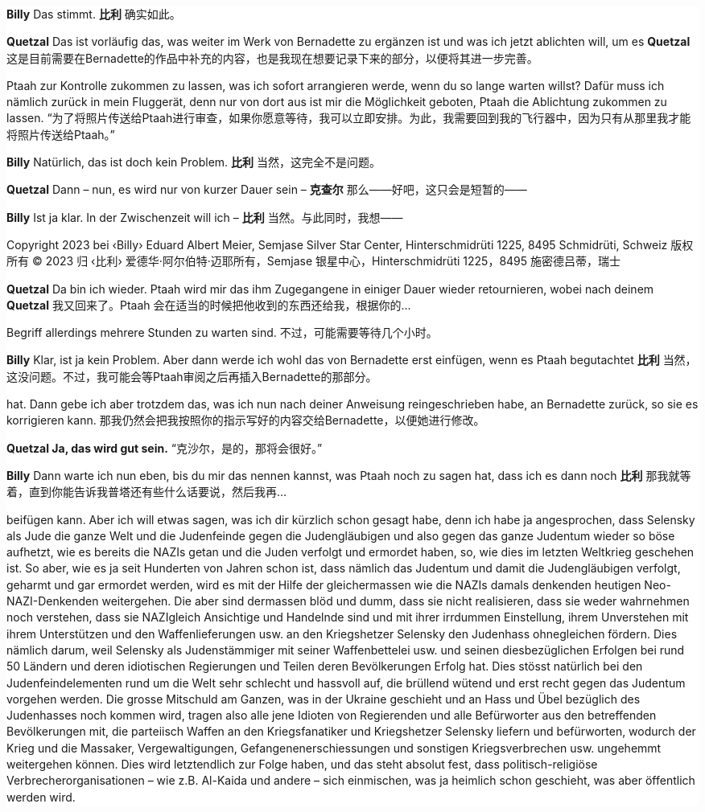 **Billy** Das stimmt.
**比利** 确实如此。

**Quetzal** Das ist vorläufig das, was weiter im Werk von Bernadette zu ergänzen ist und was ich jetzt ablichten will, um es
**Quetzal** 这是目前需要在Bernadette的作品中补充的内容，也是我现在想要记录下来的部分，以便将其进一步完善。

Ptaah zur Kontrolle zukommen zu lassen, was ich sofort arrangieren werde, wenn du so lange warten willst? Dafür muss ich nämlich zurück in mein Fluggerät, denn nur von dort aus ist mir die Möglichkeit geboten, Ptaah die Ablichtung zukommen zu lassen.
“为了将照片传送给Ptaah进行审查，如果你愿意等待，我可以立即安排。为此，我需要回到我的飞行器中，因为只有从那里我才能将照片传送给Ptaah。”

**Billy** Natürlich, das ist doch kein Problem.
**比利** 当然，这完全不是问题。

**Quetzal** Dann – nun, es wird nur von kurzer Dauer sein –
**克查尔** 那么——好吧，这只会是短暂的——

**Billy** Ist ja klar. In der Zwischenzeit will ich –
**比利** 当然。与此同时，我想——

Copyright 2023 bei ‹Billy› Eduard Albert Meier, Semjase Silver Star Center, Hinterschmidrüti 1225, 8495 Schmidrüti, Schweiz
版权所有 © 2023 归 ‹比利› 爱德华·阿尔伯特·迈耶所有，Semjase 银星中心，Hinterschmidrüti 1225，8495 施密德吕蒂，瑞士

**Quetzal** Da bin ich wieder. Ptaah wird mir das ihm Zugegangene in einiger Dauer wieder retournieren, wobei nach deinem
**Quetzal** 我又回来了。Ptaah 会在适当的时候把他收到的东西还给我，根据你的...

Begriff allerdings mehrere Stunden zu warten sind.
不过，可能需要等待几个小时。

**Billy** Klar, ist ja kein Problem. Aber dann werde ich wohl das von Bernadette erst einfügen, wenn es Ptaah begutachtet
**比利** 当然，这没问题。不过，我可能会等Ptaah审阅之后再插入Bernadette的那部分。

hat. Dann gebe ich aber trotzdem das, was ich nun nach deiner Anweisung reingeschrieben habe, an Bernadette zurück, so sie es korrigieren kann.
那我仍然会把我按照你的指示写好的内容交给Bernadette，以便她进行修改。

**Quetzal Ja, das wird gut sein.**
“克沙尔，是的，那将会很好。”

**Billy** Dann warte ich nun eben, bis du mir das nennen kannst, was Ptaah noch zu sagen hat, dass ich es dann noch
**比利** 那我就等着，直到你能告诉我普塔还有些什么话要说，然后我再...

beifügen kann. Aber ich will etwas sagen, was ich dir kürzlich schon gesagt habe, denn ich habe ja angesprochen, dass Selensky als Jude die ganze Welt und die Judenfeinde gegen die Judengläubigen und also gegen das ganze Judentum wieder so böse aufhetzt, wie es bereits die NAZIs getan und die Juden verfolgt und ermordet haben, so, wie dies im letzten Weltkrieg geschehen ist. So aber, wie es ja seit Hunderten von Jahren schon ist, dass nämlich das Judentum und damit die Judengläubigen verfolgt, geharmt und gar ermordet werden, wird es mit der Hilfe der gleichermassen wie die NAZIs damals denkenden heutigen Neo-NAZI-Denkenden weitergehen. Die aber sind dermassen blöd und dumm, dass sie nicht realisieren, dass sie weder wahrnehmen noch verstehen, dass sie NAZIgleich Ansichtige und Handelnde sind und mit ihrer irrdummen Einstellung, ihrem Unverstehen mit ihrem Unterstützen und den Waffenlieferungen usw. an den Kriegshetzer Selensky den Judenhass ohnegleichen fördern. Dies nämlich darum, weil Selensky als Judenstämmiger mit seiner Waffenbettelei usw. und seinen diesbezüglichen Erfolgen bei rund 50 Ländern und deren idiotischen Regierungen und Teilen deren Bevölkerungen Erfolg hat. Dies stösst natürlich bei den Judenfeindelementen rund um die Welt sehr schlecht und hassvoll auf, die brüllend wütend und erst recht gegen das Judentum vorgehen werden. Die grosse Mitschuld am Ganzen, was in der Ukraine geschieht und an Hass und Übel bezüglich des Judenhasses noch kommen wird, tragen also alle jene Idioten von Regierenden und alle Befürworter aus den betreffenden Bevölkerungen mit, die parteiisch Waffen an den Kriegsfanatiker und Kriegshetzer Selensky liefern und befürworten, wodurch der Krieg und die Massaker, Vergewaltigungen, Gefangenenerschiessungen und sonstigen Kriegsverbrechen usw. ungehemmt weitergehen können. Dies wird letztendlich zur Folge haben, und das steht absolut fest, dass politisch-religiöse Verbrecherorganisationen – wie z.B. Al-Kaida und andere – sich einmischen, was ja heimlich schon geschieht, was aber öffentlich werden wird.